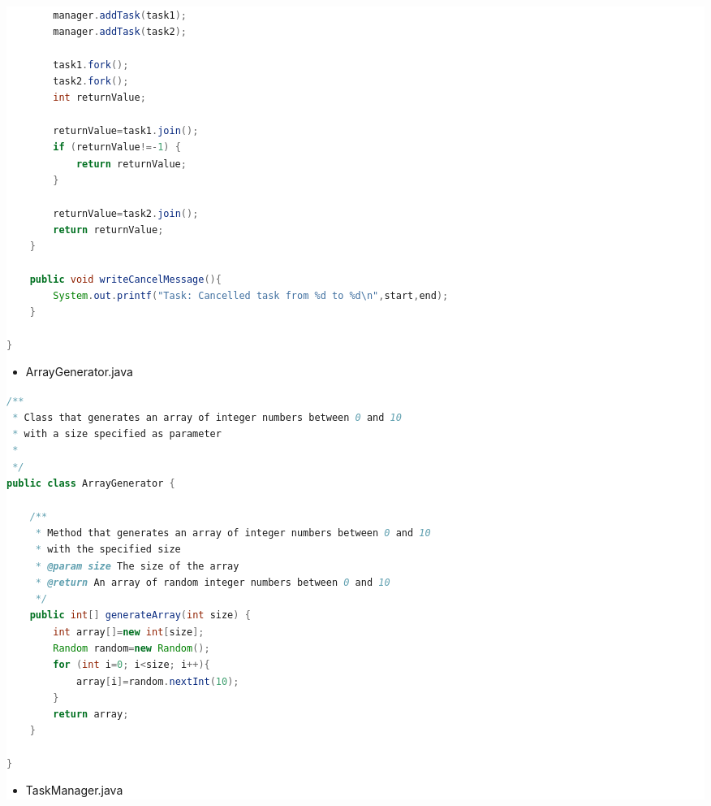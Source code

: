 ```java
		manager.addTask(task1);
		manager.addTask(task2);

		task1.fork();
		task2.fork();
		int returnValue;
		
		returnValue=task1.join();
		if (returnValue!=-1) {
			return returnValue;
		}
		
		returnValue=task2.join();
		return returnValue;
	}
	
	public void writeCancelMessage(){
		System.out.printf("Task: Cancelled task from %d to %d\n",start,end);
	}

}
```

- ArrayGenerator.java

```java
/**
 * Class that generates an array of integer numbers between 0 and 10
 * with a size specified as parameter
 *
 */
public class ArrayGenerator {

	/**
	 * Method that generates an array of integer numbers between 0 and 10
	 * with the specified size
	 * @param size The size of the array
	 * @return An array of random integer numbers between 0 and 10
	 */
	public int[] generateArray(int size) {
		int array[]=new int[size];
		Random random=new Random();
		for (int i=0; i<size; i++){
			array[i]=random.nextInt(10);
		}
		return array;
	}

}
```

- TaskManager.java
